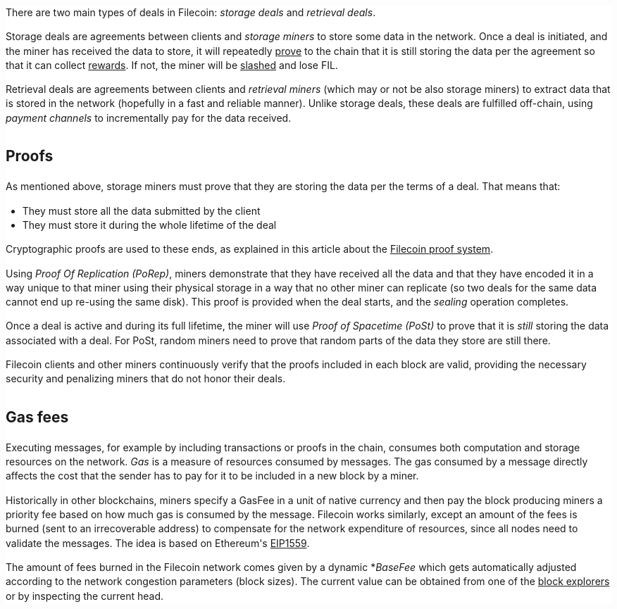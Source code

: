 There are two main types of deals in Filecoin: _storage deals_ and _retrieval deals_.

Storage deals are agreements between clients and _storage miners_ to store some data in the network. Once a deal is initiated, and the miner has received the data to store, it will repeatedly [prove](#proofs) to the chain that it is still storing the data per the agreement so that it can collect [rewards](../mine/mining-rewards.md). If not, the miner will be [slashed](../mine/slashing.md) and lose FIL.

Retrieval deals are agreements between clients and _retrieval miners_ (which may or not be also storage miners) to extract data that is stored in the network (hopefully in a fast and reliable manner). Unlike storage deals, these deals are fulfilled off-chain, using _payment channels_ to incrementally pay for the data received.

## Proofs

As mentioned above, storage miners must prove that they are storing the data per the terms of a deal. That means that:

- They must store all the data submitted by the client
- They must store it during the whole lifetime of the deal

Cryptographic proofs are used to these ends, as explained in this article about the [Filecoin proof system](https://filecoin.io/blog/filecoin-proof-system/).

Using _Proof Of Replication (PoRep)_, miners demonstrate that they have received all the data and that they have encoded it in a way unique to that miner using their physical storage in a way that no other miner can replicate (so two deals for the same data cannot end up re-using the same disk). This proof is provided when the deal starts, and the _sealing_ operation completes.

Once a deal is active and during its full lifetime, the miner will use _Proof of Spacetime (PoSt)_ to prove that it is _still_ storing the data associated with a deal. For PoSt, random miners need to prove that random parts of the data they store are still there.

Filecoin clients and other miners continuously verify that the proofs included in each block are valid, providing the necessary security and penalizing miners that do not honor their deals.

## Gas fees

Executing messages, for example by including transactions or proofs in the chain, consumes both computation and storage resources on the network. _Gas_ is a measure of resources consumed by messages. The gas consumed by a message directly affects the cost that the sender has to pay for it to be included in a new block by a miner.

Historically in other blockchains, miners specify a GasFee in a unit of native currency and then pay the block producing miners a priority fee based on how much gas is consumed by the message. Filecoin works similarly, except an amount of the fees is burned (sent to an irrecoverable address) to compensate for the network expenditure of resources, since all nodes need to validate the messages. The idea is based on Ethereum's [EIP1559](https://github.com/ethereum/EIPs/blob/master/EIPS/eip-1559.md).

The amount of fees burned in the Filecoin network comes given by a dynamic \*_*BaseFee*_ which gets automatically adjusted according to the network congestion parameters (block sizes). The current value can be obtained from one of the [block explorers](../get-started/explore-the-network.md) or by inspecting the current head.

